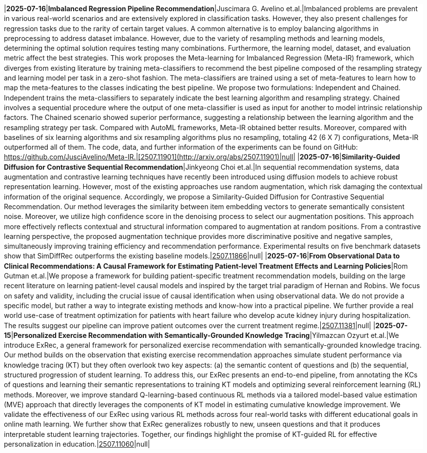 |**2025-07-16**|**Imbalanced Regression Pipeline Recommendation**|Juscimara G. Avelino et.al.|Imbalanced problems are prevalent in various real-world scenarios and are extensively explored in classification tasks. However, they also present challenges for regression tasks due to the rarity of certain target values. A common alternative is to employ balancing algorithms in preprocessing to address dataset imbalance. However, due to the variety of resampling methods and learning models, determining the optimal solution requires testing many combinations. Furthermore, the learning model, dataset, and evaluation metric affect the best strategies. This work proposes the Meta-learning for Imbalanced Regression (Meta-IR) framework, which diverges from existing literature by training meta-classifiers to recommend the best pipeline composed of the resampling strategy and learning model per task in a zero-shot fashion. The meta-classifiers are trained using a set of meta-features to learn how to map the meta-features to the classes indicating the best pipeline. We propose two formulations: Independent and Chained. Independent trains the meta-classifiers to separately indicate the best learning algorithm and resampling strategy. Chained involves a sequential procedure where the output of one meta-classifier is used as input for another to model intrinsic relationship factors. The Chained scenario showed superior performance, suggesting a relationship between the learning algorithm and the resampling strategy per task. Compared with AutoML frameworks, Meta-IR obtained better results. Moreover, compared with baselines of six learning algorithms and six resampling algorithms plus no resampling, totaling 42 (6 X 7) configurations, Meta-IR outperformed all of them. The code, data, and further information of the experiments can be found on GitHub: https://github.com/JusciAvelino/Meta-IR.|[2507.11901](http://arxiv.org/abs/2507.11901)|null|
|**2025-07-16**|**Similarity-Guided Diffusion for Contrastive Sequential Recommendation**|Jinkyeong Choi et.al.|In sequential recommendation systems, data augmentation and contrastive learning techniques have recently been introduced using diffusion models to achieve robust representation learning. However, most of the existing approaches use random augmentation, which risk damaging the contextual information of the original sequence. Accordingly, we propose a Similarity-Guided Diffusion for Contrastive Sequential Recommendation. Our method leverages the similarity between item embedding vectors to generate semantically consistent noise. Moreover, we utilize high confidence score in the denoising process to select our augmentation positions. This approach more effectively reflects contextual and structural information compared to augmentation at random positions. From a contrastive learning perspective, the proposed augmentation technique provides more discriminative positive and negative samples, simultaneously improving training efficiency and recommendation performance. Experimental results on five benchmark datasets show that SimDiffRec outperforms the existing baseline models.|[2507.11866](http://arxiv.org/abs/2507.11866)|null|
|**2025-07-16**|**From Observational Data to Clinical Recommendations: A Causal Framework for Estimating Patient-level Treatment Effects and Learning Policies**|Rom Gutman et.al.|We propose a framework for building patient-specific treatment recommendation models, building on the large recent literature on learning patient-level causal models and inspired by the target trial paradigm of Hernan and Robins. We focus on safety and validity, including the crucial issue of causal identification when using observational data. We do not provide a specific model, but rather a way to integrate existing methods and know-how into a practical pipeline. We further provide a real world use-case of treatment optimization for patients with heart failure who develop acute kidney injury during hospitalization. The results suggest our pipeline can improve patient outcomes over the current treatment regime.|[2507.11381](http://arxiv.org/abs/2507.11381)|null|
|**2025-07-15**|**Personalized Exercise Recommendation with Semantically-Grounded Knowledge Tracing**|Yilmazcan Ozyurt et.al.|We introduce ExRec, a general framework for personalized exercise recommendation with semantically-grounded knowledge tracing. Our method builds on the observation that existing exercise recommendation approaches simulate student performance via knowledge tracing (KT) but they often overlook two key aspects: (a) the semantic content of questions and (b) the sequential, structured progression of student learning. To address this, our ExRec presents an end-to-end pipeline, from annotating the KCs of questions and learning their semantic representations to training KT models and optimizing several reinforcement learning (RL) methods. Moreover, we improve standard Q-learning-based continuous RL methods via a tailored model-based value estimation (MVE) approach that directly leverages the components of KT model in estimating cumulative knowledge improvement. We validate the effectiveness of our ExRec using various RL methods across four real-world tasks with different educational goals in online math learning. We further show that ExRec generalizes robustly to new, unseen questions and that it produces interpretable student learning trajectories. Together, our findings highlight the promise of KT-guided RL for effective personalization in education.|[2507.11060](http://arxiv.org/abs/2507.11060)|null|